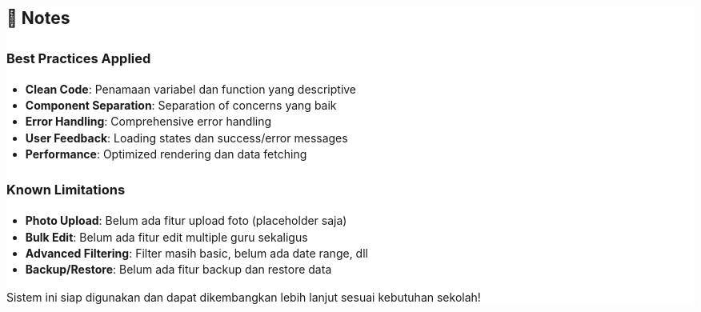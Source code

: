 ## 📝 Notes

### Best Practices Applied
- **Clean Code**: Penamaan variabel dan function yang descriptive
- **Component Separation**: Separation of concerns yang baik
- **Error Handling**: Comprehensive error handling
- **User Feedback**: Loading states dan success/error messages
- **Performance**: Optimized rendering dan data fetching

### Known Limitations
- **Photo Upload**: Belum ada fitur upload foto (placeholder saja)
- **Bulk Edit**: Belum ada fitur edit multiple guru sekaligus
- **Advanced Filtering**: Filter masih basic, belum ada date range, dll
- **Backup/Restore**: Belum ada fitur backup dan restore data

Sistem ini siap digunakan dan dapat dikembangkan lebih lanjut sesuai kebutuhan sekolah!
